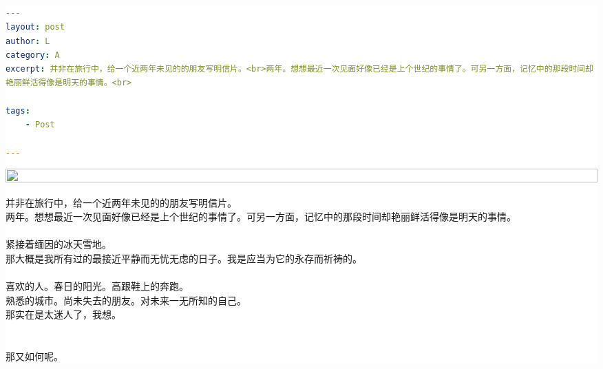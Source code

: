 ```yaml
---
layout: post
author: L
category: A
excerpt: 并非在旅行中，给一个近两年未见的的朋友写明信片。<br>两年。想想最近一次见面好像已经是上个世纪的事情了。可另一方面，记忆中的那段时间却艳丽鲜活得像是明天的事情。<br>

tags:
    - Post
    
---
```


<img src="/assets/170331.png"  style="height:100%; width:100%"  ><br>

并非在旅行中，给一个近两年未见的的朋友写明信片。<br>
两年。想想最近一次见面好像已经是上个世纪的事情了。可另一方面，记忆中的那段时间却艳丽鲜活得像是明天的事情。<br>
<br>
紧接着缅因的冰天雪地。<br>
那大概是我所有过的最接近平静而无忧无虑的日子。我是应当为它的永存而祈祷的。<br>
<br>
喜欢的人。春日的阳光。高跟鞋上的奔跑。<br>
熟悉的城市。尚未失去的朋友。对未来一无所知的自己。<br>
那实在是太迷人了，我想。<br>
<br>
<br>
那又如何呢。<br>
